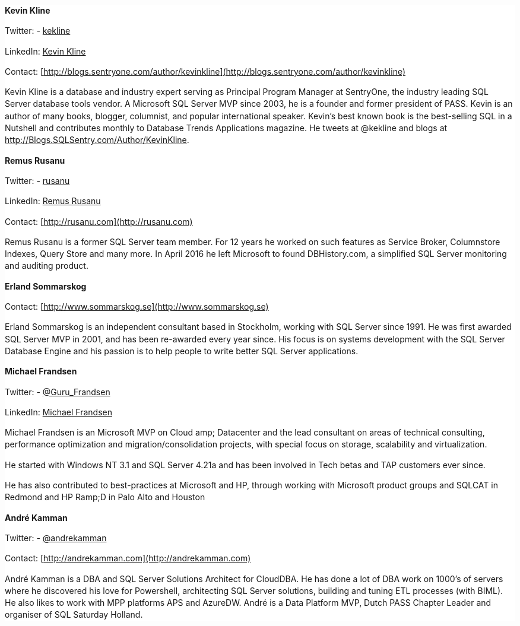 **Kevin Kline**
 
Twitter:  - [kekline](https://www.twitter.com/kekline)
 
LinkedIn: [Kevin Kline](http://www.linkedin.com/in/kekline/)
 
Contact: [http://blogs.sentryone.com/author/kevinkline](http://blogs.sentryone.com/author/kevinkline)
 
Kevin Kline is a database and industry expert serving as Principal Program Manager at SentryOne, the industry leading SQL Server database tools vendor. A Microsoft SQL Server MVP since 2003, he is a founder and former president of PASS. Kevin is an author of many books, blogger, columnist, and popular international speaker. Kevin’s best known book is the best-selling SQL in a Nutshell and contributes monthly to Database Trends  Applications magazine. He tweets at @kekline and blogs at http://Blogs.SQLSentry.com/Author/KevinKline.
 
**Remus Rusanu**
 
Twitter:  - [rusanu](https://www.twitter.com/rusanu)
 
LinkedIn: [Remus Rusanu](https://linkedin.com/in/remusrusanu)
 
Contact: [http://rusanu.com](http://rusanu.com)
 
Remus Rusanu is a former SQL Server team member. For 12 years he worked on such features as Service Broker, Columnstore Indexes, Query Store and many more. In April 2016 he left Microsoft to found DBHistory.com, a simplified SQL Server monitoring and auditing product.
 
**Erland Sommarskog**
 
Contact: [http://www.sommarskog.se](http://www.sommarskog.se)
 
Erland Sommarskog is an independent consultant based in Stockholm, working with SQL Server since 1991. He was first awarded SQL Server MVP in 2001, and has been re-awarded every year since. His focus is on systems development with the SQL Server Database Engine and his passion is to help people to write better SQL Server applications.
 
**Michael Frandsen**
 
Twitter:  - [@Guru_Frandsen](https://www.twitter.com/@Guru_Frandsen)
 
LinkedIn: [Michael Frandsen](http://dk.linkedin.com/in/michaelfrandsendk/)
 
Michael Frandsen is an Microsoft MVP on Cloud amp; Datacenter and the lead consultant on areas of technical consulting, performance optimization and migration/consolidation projects, with special focus on storage, scalability and virtualization.

He started with Windows NT 3.1 and SQL Server 4.21a and has been involved in Tech betas and TAP customers ever since.

He has also contributed to best-practices at Microsoft and HP, through working with Microsoft product groups and SQLCAT in Redmond and HP Ramp;D in Palo Alto and Houston
 
**André Kamman**
 
Twitter:  - [@andrekamman](https://www.twitter.com/@andrekamman)
 
Contact: [http://andrekamman.com](http://andrekamman.com)
 
André Kamman is a DBA and SQL Server Solutions Architect for CloudDBA. He has done a lot of DBA work on 1000’s of servers where he discovered his love for Powershell, architecting SQL Server solutions, building and tuning ETL processes (with BIML). He also likes to work with MPP platforms APS and AzureDW. André is a Data Platform MVP, Dutch PASS Chapter Leader and organiser of SQL Saturday Holland.
 